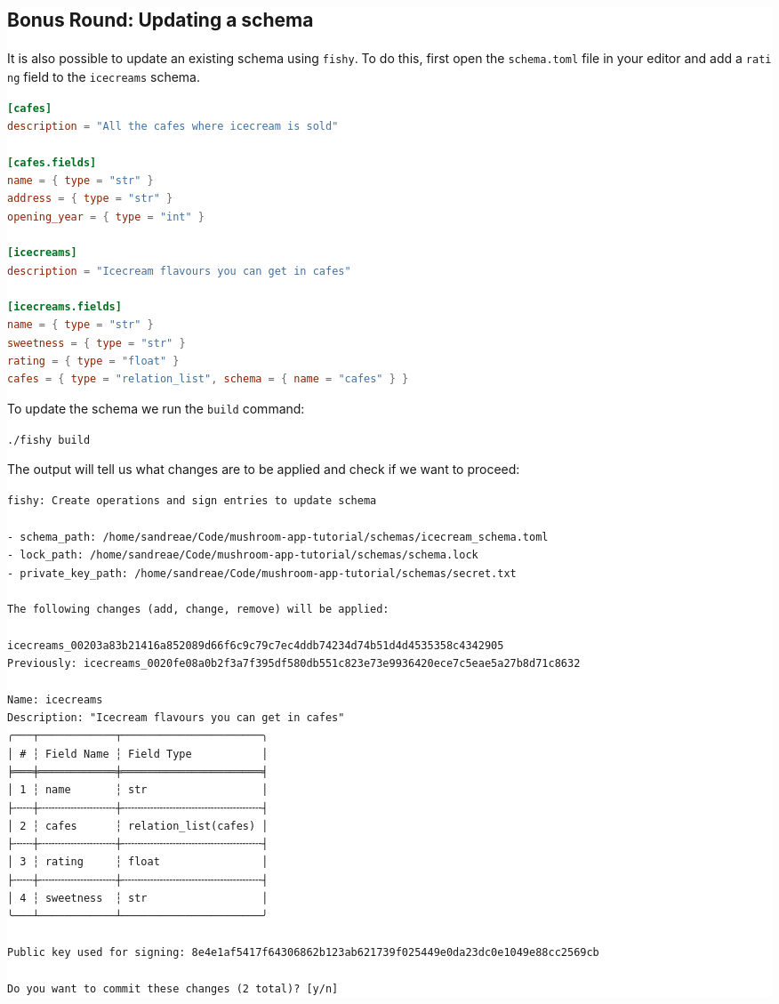 ## Bonus Round: Updating a schema

It is also possible to update an existing schema using `fishy`. To do this, first open the `schema.toml` file in your editor and add a `rating` field to the `icecreams` schema.

```toml
[cafes]
description = "All the cafes where icecream is sold"

[cafes.fields]
name = { type = "str" }
address = { type = "str" }
opening_year = { type = "int" }

[icecreams]
description = "Icecream flavours you can get in cafes"

[icecreams.fields]
name = { type = "str" }
sweetness = { type = "str" }
rating = { type = "float" }
cafes = { type = "relation_list", schema = { name = "cafes" } }
```

To update the schema we run the `build` command:

```bash
./fishy build
```

The output will tell us what changes are to be applied and check if we want to proceed:

```
fishy: Create operations and sign entries to update schema

- schema_path: /home/sandreae/Code/mushroom-app-tutorial/schemas/icecream_schema.toml
- lock_path: /home/sandreae/Code/mushroom-app-tutorial/schemas/schema.lock
- private_key_path: /home/sandreae/Code/mushroom-app-tutorial/schemas/secret.txt

The following changes (add, change, remove) will be applied:

icecreams_00203a83b21416a852089d66f6c9c79c7ec4ddb74234d74b51d4d4535358c4342905
Previously: icecreams_0020fe08a0b2f3a7f395df580db551c823e73e9936420ece7c5eae5a27b8d71c8632

Name: icecreams
Description: "Icecream flavours you can get in cafes"
╭───┬────────────┬──────────────────────╮
│ # ┆ Field Name ┆ Field Type           │
╞═══╪════════════╪══════════════════════╡
│ 1 ┆ name       ┆ str                  │
├╌╌╌┼╌╌╌╌╌╌╌╌╌╌╌╌┼╌╌╌╌╌╌╌╌╌╌╌╌╌╌╌╌╌╌╌╌╌╌┤
│ 2 ┆ cafes      ┆ relation_list(cafes) │
├╌╌╌┼╌╌╌╌╌╌╌╌╌╌╌╌┼╌╌╌╌╌╌╌╌╌╌╌╌╌╌╌╌╌╌╌╌╌╌┤
│ 3 ┆ rating     ┆ float                │
├╌╌╌┼╌╌╌╌╌╌╌╌╌╌╌╌┼╌╌╌╌╌╌╌╌╌╌╌╌╌╌╌╌╌╌╌╌╌╌┤
│ 4 ┆ sweetness  ┆ str                  │
╰───┴────────────┴──────────────────────╯

Public key used for signing: 8e4e1af5417f64306862b123ab621739f025449e0da23dc0e1049e88cc2569cb

Do you want to commit these changes (2 total)? [y/n]
```
